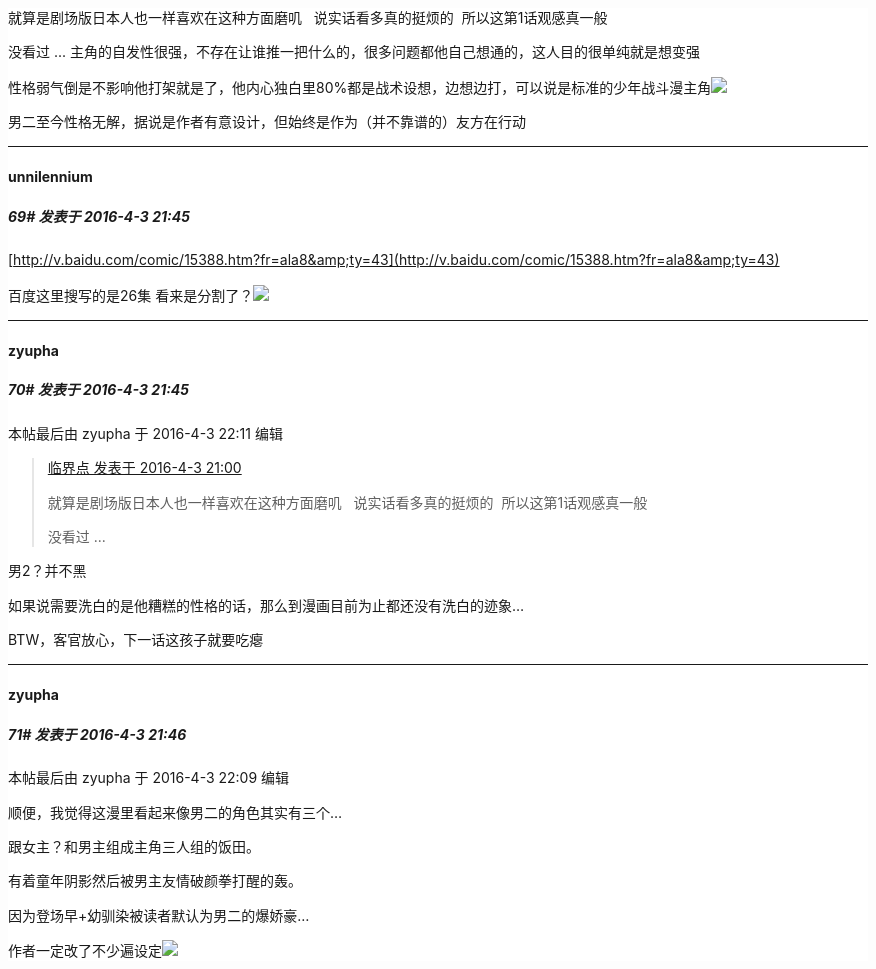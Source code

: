 就算是剧场版日本人也一样喜欢在这种方面磨叽   说实话看多真的挺烦的  所以这第1话观感真一般   

没看过 ...</blockquote>
主角的自发性很强，不存在让谁推一把什么的，很多问题都他自己想通的，这人目的很单纯就是想变强

性格弱气倒是不影响他打架就是了，他内心独白里80%都是战术设想，边想边打，可以说是标准的少年战斗漫主角<img src="https://static.saraba1st.com/image/smiley/face/29.gif" referrerpolicy="no-referrer">

男二至今性格无解，据说是作者有意设计，但始终是作为（并不靠谱的）友方在行动


-----

####  unnilennium  
##### 69#       发表于 2016-4-3 21:45


[http://v.baidu.com/comic/15388.htm?fr=ala8&amp;ty=43](http://v.baidu.com/comic/15388.htm?fr=ala8&amp;ty=43)


百度这里搜写的是26集 看来是分割了？<img src="https://static.saraba1st.com/image/smiley/face/149.gif" referrerpolicy="no-referrer">


-----

####  zyupha  
##### 70#       发表于 2016-4-3 21:45


 本帖最后由 zyupha 于 2016-4-3 22:11 编辑 
<blockquote><a href="httphttps://bbs.saraba1st.com/2b/forum.php?mod=redirect&amp;goto=findpost&amp;pid=32033838&amp;ptid=1204121" target="_blank">临界点 发表于 2016-4-3 21:00</a>

就算是剧场版日本人也一样喜欢在这种方面磨叽   说实话看多真的挺烦的  所以这第1话观感真一般   

没看过 ...</blockquote>
男2？并不黑

如果说需要洗白的是他糟糕的性格的话，那么到漫画目前为止都还没有洗白的迹象…

BTW，客官放心，下一话这孩子就要吃瘪


-----

####  zyupha  
##### 71#       发表于 2016-4-3 21:46


 本帖最后由 zyupha 于 2016-4-3 22:09 编辑 

顺便，我觉得这漫里看起来像男二的角色其实有三个…

跟女主？和男主组成主角三人组的饭田。

有着童年阴影然后被男主友情破颜拳打醒的轰。

因为登场早+幼驯染被读者默认为男二的爆娇豪…


作者一定改了不少遍设定<img src="https://static.saraba1st.com/image/smiley/face/94.jpg" referrerpolicy="no-referrer">
